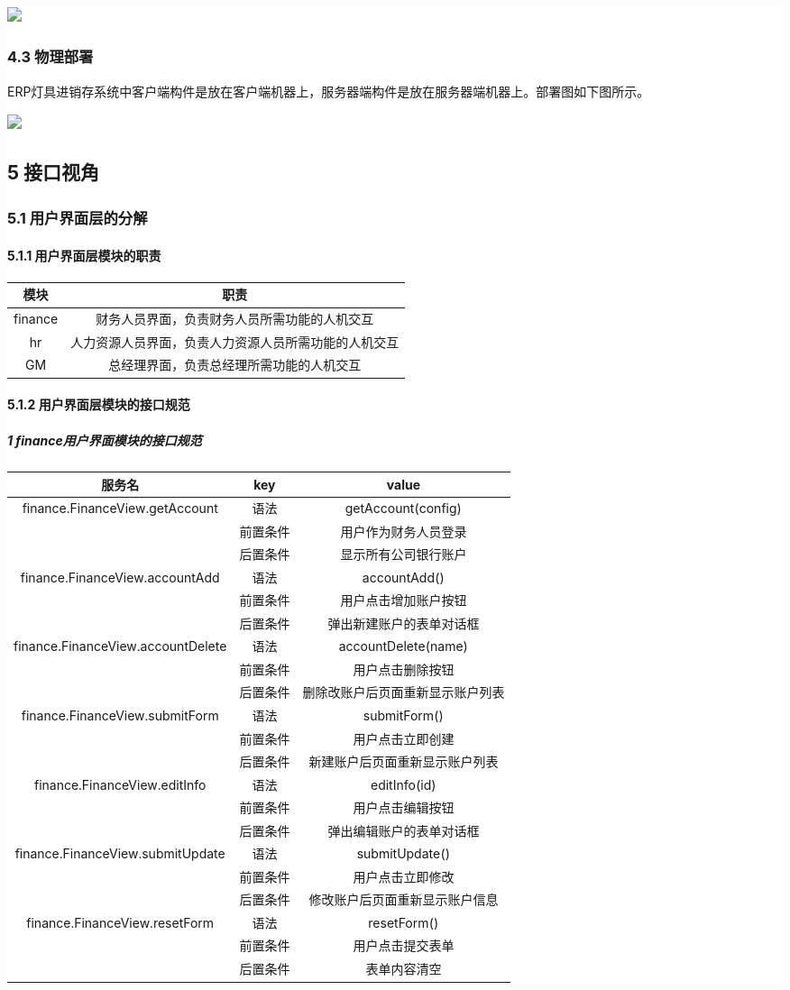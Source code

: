 ![](https://pic.imgdb.cn/item/62c8ef7af54cd3f9373f4359.png)

### 4.3 物理部署

ERP灯具进销存系统中客户端构件是放在客户端机器上，服务器端构件是放在服务器端机器上。部署图如下图所示。

![](https://pic.imgdb.cn/item/62c8fcb9f54cd3f9374ed280.png)

## 5 接口视角

### 5.1 用户界面层的分解

#### 5.1.1 用户界面层模块的职责

|  模块   |                         职责                         |
| :-----: | :--------------------------------------------------: |
| finance |     财务人员界面，负责财务人员所需功能的人机交互     |
|   hr    | 人力资源人员界面，负责人力资源人员所需功能的人机交互 |
|   GM    |       总经理界面，负责总经理所需功能的人机交互       |

#### 5.1.2 用户界面层模块的接口规范

#####  1 finance用户界面模块的接口规范

|                        服务名                         |   key    |                            value                            |
| :---------------------------------------------------: | :------: | :---------------------------------------------------------: |
|            finance.FinanceView.getAccount             |   语法   |                     getAccount(config)                      |
|                                                       | 前置条件 |                    用户作为财务人员登录                     |
|                                                       | 后置条件 |                    显示所有公司银行账户                     |
|            finance.FinanceView.accountAdd             |   语法   |                        accountAdd()                         |
|                                                       | 前置条件 |                    用户点击增加账户按钮                     |
|                                                       | 后置条件 |                  弹出新建账户的表单对话框                   |
|           finance.FinanceView.accountDelete           |   语法   |                     accountDelete(name)                     |
|                                                       | 前置条件 |                      用户点击删除按钮                       |
|                                                       | 后置条件 |              删除改账户后页面重新显示账户列表               |
|            finance.FinanceView.submitForm             |   语法   |                        submitForm()                         |
|                                                       | 前置条件 |                      用户点击立即创建                       |
|                                                       | 后置条件 |               新建账户后页面重新显示账户列表                |
|             finance.FinanceView.editInfo              |   语法   |                        editInfo(id)                         |
|                                                       | 前置条件 |                      用户点击编辑按钮                       |
|                                                       | 后置条件 |                  弹出编辑账户的表单对话框                   |
|           finance.FinanceView.submitUpdate            |   语法   |                       submitUpdate()                        |
|                                                       | 前置条件 |                      用户点击立即修改                       |
|                                                       | 后置条件 |               修改账户后页面重新显示账户信息                |
|             finance.FinanceView.resetForm             |   语法   |                         resetForm()                         |
|                                                       | 前置条件 |                      用户点击提交表单                       |
|                                                       | 后置条件 |                        表单内容清空                         |